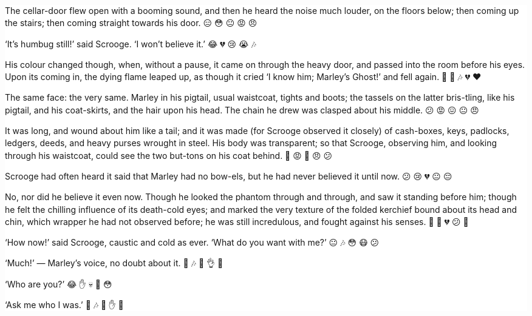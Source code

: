 

The cellar-door flew open with a booming sound, and then he heard the noise much louder, on the floors below; then coming up the stairs; then coming straight towards his door.
😑 😳 😐 😡 😠



‘It’s humbug still!’ said Scrooge. ‘I won’t believe it.’
😂 💔 😢 😭 🎶



His colour changed though, when, without a pause, it came on through the heavy door, and passed into the room before his eyes. Upon its coming in, the dying flame leaped up, as though it cried ‘I know him; Marley’s Ghost!’ and fell again.
💓 💛 🎶 💔 ❤



The same face: the very same. Marley in his pigtail, usual waistcoat, tights and boots; the tassels on the latter bris-tling, like his pigtail, and his coat-skirts, and the hair upon his head. The chain he drew was clasped about his middle.
😕 😡 😖 😐 😠



It was long, and wound about him like a tail; and it was made (for Scrooge observed it closely) of cash-boxes, keys, padlocks, ledgers, deeds, and heavy purses wrought in steel. His body was transparent; so that Scrooge, observing him, and looking through his waistcoat, could see the two but-tons on his coat behind.
💓 😡 💛 😠 😕



Scrooge had often heard it said that Marley had no bow-els, but he had never believed it until now.
😕 😢 💔 😐 😔



No, nor did he believe it even now. Though he looked the phantom through and through, and saw it standing before him; though he felt the chilling influence of its death-cold eyes; and marked the very texture of the folded kerchief bound about its head and chin, which wrapper he had not observed before; he was still incredulous, and fought against his senses.
💓 🙏 💔 😕 💛



‘How now!’ said Scrooge, caustic and cold as ever. ‘What do you want with me?’
😐 🎶 😳 😷 😕



‘Much!’ — Marley’s voice, no doubt about it.
🎵 🎶 💓 👌 👏



‘Who are you?’
😂 ✋ 💀 👀 😳



‘Ask me who I was.’
🎵 🎶 💓 ✋ 👀
